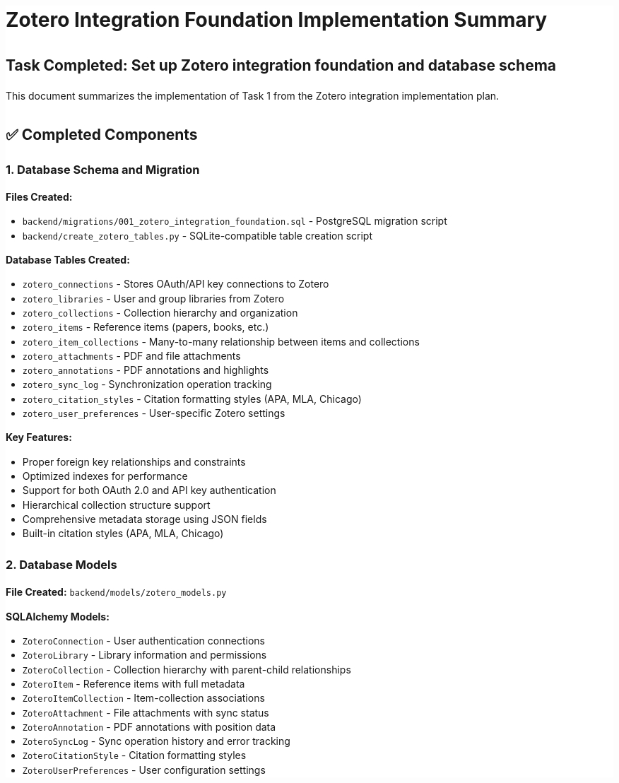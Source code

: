 # Zotero Integration Foundation Implementation Summary

## Task Completed: Set up Zotero integration foundation and database schema

This document summarizes the implementation of Task 1 from the Zotero integration implementation plan.

## ✅ Completed Components

### 1. Database Schema and Migration

**Files Created:**
- `backend/migrations/001_zotero_integration_foundation.sql` - PostgreSQL migration script
- `backend/create_zotero_tables.py` - SQLite-compatible table creation script

**Database Tables Created:**
- `zotero_connections` - Stores OAuth/API key connections to Zotero
- `zotero_libraries` - User and group libraries from Zotero
- `zotero_collections` - Collection hierarchy and organization
- `zotero_items` - Reference items (papers, books, etc.)
- `zotero_item_collections` - Many-to-many relationship between items and collections
- `zotero_attachments` - PDF and file attachments
- `zotero_annotations` - PDF annotations and highlights
- `zotero_sync_log` - Synchronization operation tracking
- `zotero_citation_styles` - Citation formatting styles (APA, MLA, Chicago)
- `zotero_user_preferences` - User-specific Zotero settings

**Key Features:**
- Proper foreign key relationships and constraints
- Optimized indexes for performance
- Support for both OAuth 2.0 and API key authentication
- Hierarchical collection structure support
- Comprehensive metadata storage using JSON fields
- Built-in citation styles (APA, MLA, Chicago)

### 2. Database Models

**File Created:** `backend/models/zotero_models.py`

**SQLAlchemy Models:**
- `ZoteroConnection` - User authentication connections
- `ZoteroLibrary` - Library information and permissions
- `ZoteroCollection` - Collection hierarchy with parent-child relationships
- `ZoteroItem` - Reference items with full metadata
- `ZoteroItemCollection` - Item-collection associations
- `ZoteroAttachment` - File attachments with sync status
- `ZoteroAnnotation` - PDF annotations with position data
- `ZoteroSyncLog` - Sync operation history and error tracking
- `ZoteroCitationStyle` - Citation formatting styles
- `ZoteroUserPreferences` - User configuration settings
